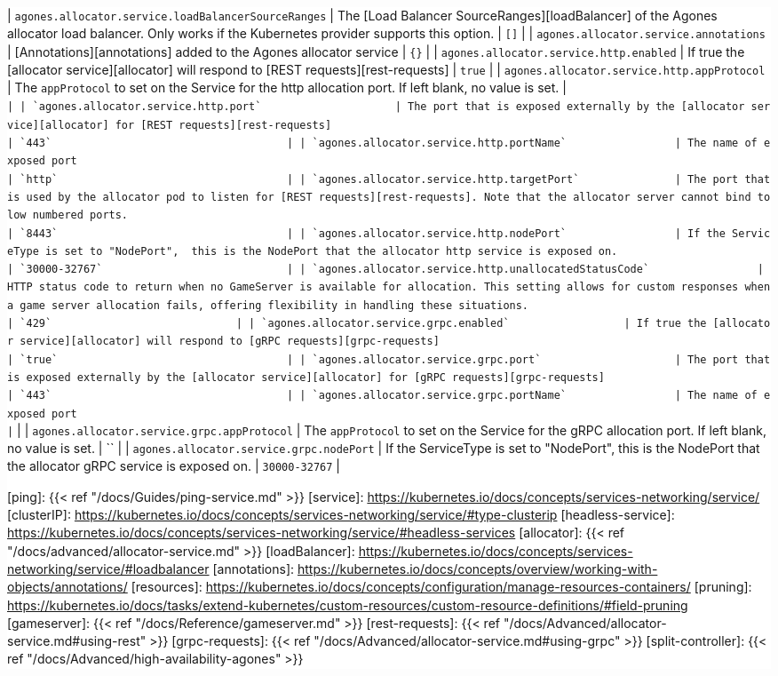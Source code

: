 | `agones.allocator.service.loadBalancerSourceRanges`      | The [Load Balancer SourceRanges][loadBalancer] of the Agones allocator load balancer. Only works if the Kubernetes provider supports this option.                                                                                                                                                                | `[]`                                      |
| `agones.allocator.service.annotations`                   | [Annotations][annotations] added to the Agones allocator service                                                                                                                                                                                                                                                 | `{}`                                      |
| `agones.allocator.service.http.enabled`                  | If true the [allocator service][allocator] will respond to [REST requests][rest-requests]                                                                                                                                                                                                                        | `true`                                    |
| `agones.allocator.service.http.appProtocol`              | The `appProtocol` to set on the Service for the http allocation port. If left blank, no value is set.                                                                                                                                                                                                            | ``                                        |
| `agones.allocator.service.http.port`                     | The port that is exposed externally by the [allocator service][allocator] for [REST requests][rest-requests]                                                                                                                                                                                                     | `443`                                     |
| `agones.allocator.service.http.portName`                 | The name of exposed port                                                                                                                                                                                                                                                                                         | `http`                                    |
| `agones.allocator.service.http.targetPort`               | The port that is used by the allocator pod to listen for [REST requests][rest-requests]. Note that the allocator server cannot bind to low numbered ports.                                                                                                                                                       | `8443`                                    |
| `agones.allocator.service.http.nodePort`                 | If the ServiceType is set to "NodePort",  this is the NodePort that the allocator http service is exposed on.                                                                                                                                                                                                    | `30000-32767`                             |
| `agones.allocator.service.http.unallocatedStatusCode`                 | HTTP status code to return when no GameServer is available for allocation. This setting allows for custom responses when a game server allocation fails, offering flexibility in handling these situations.                                                                                                                                                                                                    | `429`                             |
| `agones.allocator.service.grpc.enabled`                  | If true the [allocator service][allocator] will respond to [gRPC requests][grpc-requests]                                                                                                                                                                                                                        | `true`                                    |
| `agones.allocator.service.grpc.port`                     | The port that is exposed externally by the [allocator service][allocator] for [gRPC requests][grpc-requests]                                                                                                                                                                                                     | `443`                                     |
| `agones.allocator.service.grpc.portName`                 | The name of exposed port                                                                                                                                                                                                                                                                                         | ``                                        |
| `agones.allocator.service.grpc.appProtocol`                 | The `appProtocol` to set on the Service for the gRPC allocation port. If left blank, no value is set.                                                                                                                                                                                                    | ``                             |
| `agones.allocator.service.grpc.nodePort`                 | If the ServiceType is set to "NodePort",  this is the NodePort that the allocator gRPC service is exposed on.                                                                                                                                                                                                    | `30000-32767`                             |

[toleration]: https://kubernetes.io/docs/concepts/configuration/taint-and-toleration/
[nodeSelector]: https://kubernetes.io/docs/concepts/configuration/assign-pod-node/#nodeselector
[affinity]: https://kubernetes.io/docs/concepts/configuration/assign-pod-node/#affinity-and-anti-affinity
[cpu-constraints]: https://kubernetes.io/docs/tasks/administer-cluster/manage-resources/cpu-constraint-namespace/
[memory-constraints]: https://kubernetes.io/docs/tasks/administer-cluster/manage-resources/memory-constraint-namespace/
[ping]: {{< ref "/docs/Guides/ping-service.md" >}}
[service]: https://kubernetes.io/docs/concepts/services-networking/service/
[clusterIP]: https://kubernetes.io/docs/concepts/services-networking/service/#type-clusterip
[headless-service]: https://kubernetes.io/docs/concepts/services-networking/service/#headless-services
[allocator]: {{< ref "/docs/advanced/allocator-service.md" >}}
[loadBalancer]: https://kubernetes.io/docs/concepts/services-networking/service/#loadbalancer
[annotations]: https://kubernetes.io/docs/concepts/overview/working-with-objects/annotations/
[resources]: https://kubernetes.io/docs/concepts/configuration/manage-resources-containers/
[pruning]: https://kubernetes.io/docs/tasks/extend-kubernetes/custom-resources/custom-resource-definitions/#field-pruning
[gameserver]: {{< ref "/docs/Reference/gameserver.md" >}}
[rest-requests]: {{< ref "/docs/Advanced/allocator-service.md#using-rest" >}}
[grpc-requests]: {{< ref "/docs/Advanced/allocator-service.md#using-grpc" >}}
[split-controller]: {{< ref "/docs/Advanced/high-availability-agones" >}}